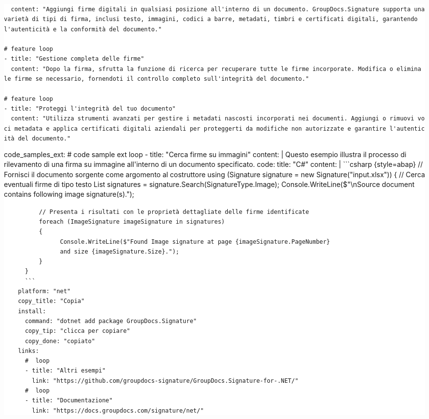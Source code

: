       content: "Aggiungi firme digitali in qualsiasi posizione all'interno di un documento. GroupDocs.Signature supporta una varietà di tipi di firma, inclusi testo, immagini, codici a barre, metadati, timbri e certificati digitali, garantendo l'autenticità e la conformità del documento."

    # feature loop
    - title: "Gestione completa delle firme"
      content: "Dopo la firma, sfrutta la funzione di ricerca per recuperare tutte le firme incorporate. Modifica o elimina le firme se necessario, fornendoti il controllo completo sull'integrità del documento."

    # feature loop
    - title: "Proteggi l'integrità del tuo documento"
      content: "Utilizza strumenti avanzati per gestire i metadati nascosti incorporati nei documenti. Aggiungi o rimuovi voci metadata e applica certificati digitali aziendali per proteggerti da modifiche non autorizzate e garantire l'autenticità del documento."
      
  code_samples_ext:
    # code sample ext loop
    - title: "Cerca firme su immagini"
      content: |
        Questo esempio illustra il processo di rilevamento di una firma su immagine all'interno di un documento specificato.
      code:
        title: "C#"
        content: |
          ```csharp {style=abap}
          // Fornisci il documento sorgente come argomento al costruttore
          using (Signature signature = new Signature("input.xlsx"))
          {
              // Cerca eventuali firme di tipo testo
              List<ImageSignature> signatures = signature.Search<ImageSignature>(SignatureType.Image);
              Console.WriteLine($"\nSource document contains following image signature(s).");

              // Presenta i risultati con le proprietà dettagliate delle firme identificate
              foreach (ImageSignature imageSignature in signatures)
              {
                    Console.WriteLine($"Found Image signature at page {imageSignature.PageNumber} 
                    and size {imageSignature.Size}.");
              }
          }
          ```
        platform: "net"
        copy_title: "Copia"
        install:
          command: "dotnet add package GroupDocs.Signature"
          copy_tip: "clicca per copiare"
          copy_done: "copiato"
        links:
          #  loop
          - title: "Altri esempi"
            link: "https://github.com/groupdocs-signature/GroupDocs.Signature-for-.NET/"
          #  loop
          - title: "Documentazione"
            link: "https://docs.groupdocs.com/signature/net/"
            